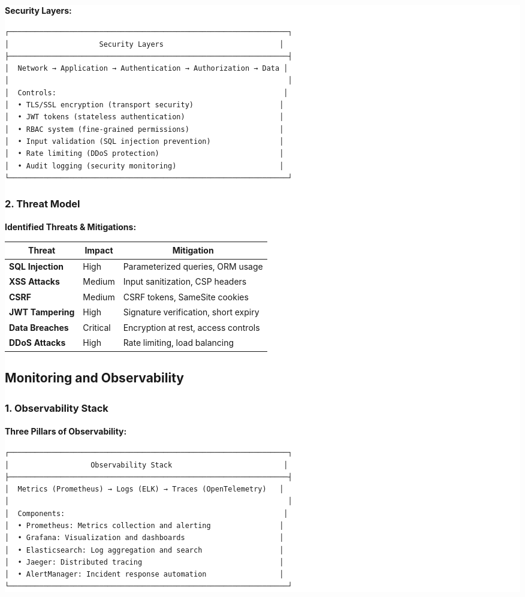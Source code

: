 **Security Layers:**
```
┌─────────────────────────────────────────────────────────────────┐
│                     Security Layers                           │
├─────────────────────────────────────────────────────────────────┤
│  Network → Application → Authentication → Authorization → Data │
│                                                                 │
│  Controls:                                                     │
│  • TLS/SSL encryption (transport security)                    │
│  • JWT tokens (stateless authentication)                      │
│  • RBAC system (fine-grained permissions)                     │
│  • Input validation (SQL injection prevention)                │
│  • Rate limiting (DDoS protection)                            │
│  • Audit logging (security monitoring)                        │
└─────────────────────────────────────────────────────────────────┘
```

### 2. Threat Model

**Identified Threats & Mitigations:**

| Threat | Impact | Mitigation |
|--------|--------|------------|
| **SQL Injection** | High | Parameterized queries, ORM usage |
| **XSS Attacks** | Medium | Input sanitization, CSP headers |
| **CSRF** | Medium | CSRF tokens, SameSite cookies |
| **JWT Tampering** | High | Signature verification, short expiry |
| **Data Breaches** | Critical | Encryption at rest, access controls |
| **DDoS Attacks** | High | Rate limiting, load balancing |

## Monitoring and Observability

### 1. Observability Stack

**Three Pillars of Observability:**
```
┌─────────────────────────────────────────────────────────────────┐
│                   Observability Stack                          │
├─────────────────────────────────────────────────────────────────┤
│  Metrics (Prometheus) → Logs (ELK) → Traces (OpenTelemetry)   │
│                                                                 │
│  Components:                                                   │
│  • Prometheus: Metrics collection and alerting                │
│  • Grafana: Visualization and dashboards                      │
│  • Elasticsearch: Log aggregation and search                  │
│  • Jaeger: Distributed tracing                                │
│  • AlertManager: Incident response automation                 │
└─────────────────────────────────────────────────────────────────┘
```

